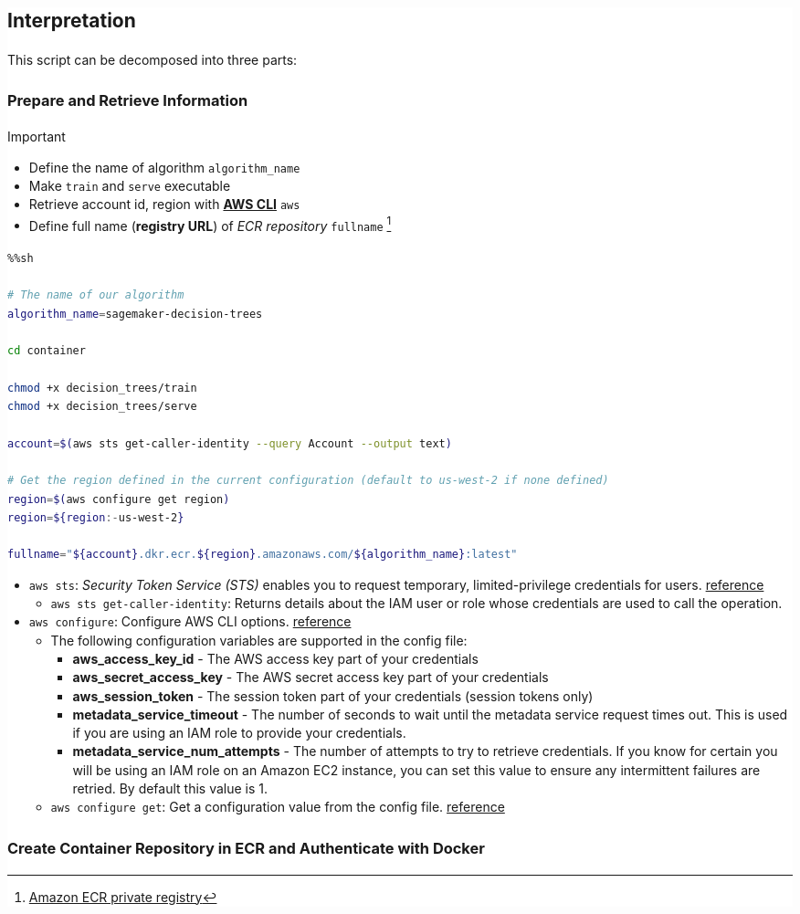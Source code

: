 
## Interpretation

This script can be decomposed into three parts:
### Prepare and Retrieve Information

>[!important]
>- Define the name of algorithm `algorithm_name`
>- Make `train` and `serve` executable
>- Retrieve account id, region with [**AWS CLI**](https://aws.amazon.com/cli/) `aws`
>- Define full name (**registry URL**) of *ECR repository* `fullname` [^1]


```bash
%%sh

# The name of our algorithm
algorithm_name=sagemaker-decision-trees

cd container

chmod +x decision_trees/train
chmod +x decision_trees/serve

account=$(aws sts get-caller-identity --query Account --output text)

# Get the region defined in the current configuration (default to us-west-2 if none defined)
region=$(aws configure get region)
region=${region:-us-west-2}

fullname="${account}.dkr.ecr.${region}.amazonaws.com/${algorithm_name}:latest"
```

- `aws sts`: *Security Token Service (STS)* enables you to request temporary, limited-privilege credentials for users.  [reference](https://docs.aws.amazon.com/cli/latest/reference/sts/)
	- `aws sts get-caller-identity`: Returns details about the IAM user or role whose credentials are used to call the operation.
- `aws configure`: Configure AWS CLI options.  [reference](https://docs.aws.amazon.com/cli/latest/reference/configure/)
	- The following configuration variables are supported in the config file:
		- **aws_access_key_id** - The AWS access key part of your credentials
		- **aws_secret_access_key** - The AWS secret access key part of your credentials
		- **aws_session_token** - The session token part of your credentials (session tokens only)
		- **metadata_service_timeout** - The number of seconds to wait until the metadata service request times out. This is used if you are using an IAM role to provide your credentials.
		- **metadata_service_num_attempts** - The number of attempts to try to retrieve credentials. If you know for certain you will be using an IAM role on an Amazon EC2 instance, you can set this value to ensure any intermittent failures are retried. By default this value is 1.
	- `aws configure get`: Get a configuration value from the config file. [reference](https://docs.aws.amazon.com/cli/latest/reference/configure/get.html)


### Create Container Repository in ECR and Authenticate with Docker


[^1]: [Amazon ECR private registry](https://docs.aws.amazon.com/AmazonECR/latest/userguide/Registries.html)